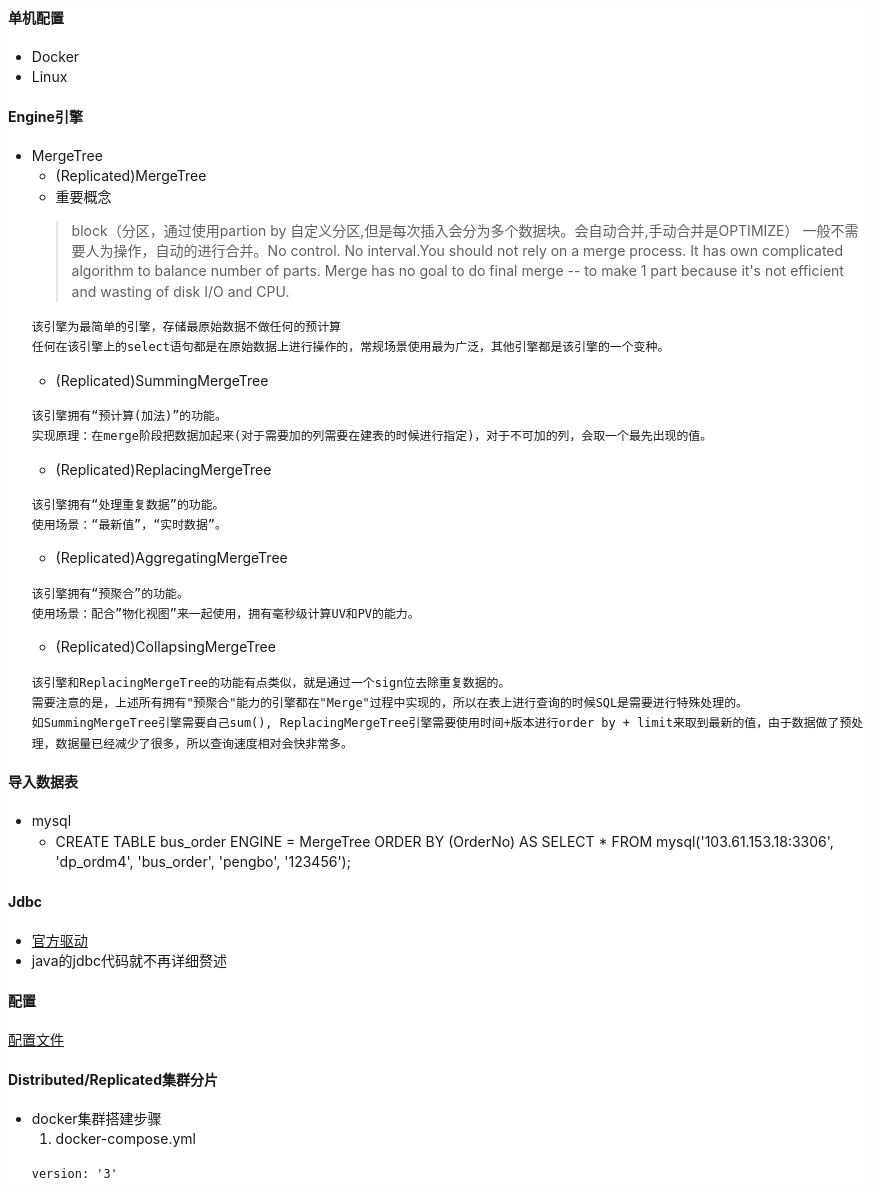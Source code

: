 #### 单机配置
* Docker
* Linux

#### Engine引擎
* MergeTree
  * (Replicated)MergeTree
  * 重要概念
  > block（分区，通过使用partion by 自定义分区,但是每次插入会分为多个数据块。会自动合并,手动合并是OPTIMIZE）
  > 一般不需要人为操作，自动的进行合并。No control. No interval.You should not rely on a merge process. It has own complicated algorithm to balance number of parts. Merge has no goal to do final merge -- to make 1 part because it's not efficient and wasting of disk I/O and CPU.
  ```
  该引擎为最简单的引擎，存储最原始数据不做任何的预计算
  任何在该引擎上的select语句都是在原始数据上进行操作的，常规场景使用最为广泛，其他引擎都是该引擎的一个变种。
  ```
  * (Replicated)SummingMergeTree
  ```
  该引擎拥有“预计算(加法)”的功能。
  实现原理：在merge阶段把数据加起来(对于需要加的列需要在建表的时候进行指定)，对于不可加的列，会取一个最先出现的值。
  ```
  * (Replicated)ReplacingMergeTree
  ```
  该引擎拥有“处理重复数据”的功能。
  使用场景：“最新值”，“实时数据”。
  ```
  * (Replicated)AggregatingMergeTree
  ```
  该引擎拥有“预聚合”的功能。
  使用场景：配合”物化视图”来一起使用，拥有毫秒级计算UV和PV的能力。
  ```
  * (Replicated)CollapsingMergeTree
  ```
  该引擎和ReplacingMergeTree的功能有点类似，就是通过一个sign位去除重复数据的。
  需要注意的是，上述所有拥有"预聚合"能力的引擎都在"Merge"过程中实现的，所以在表上进行查询的时候SQL是需要进行特殊处理的。
  如SummingMergeTree引擎需要自己sum(), ReplacingMergeTree引擎需要使用时间+版本进行order by + limit来取到最新的值，由于数据做了预处理，数据量已经减少了很多，所以查询速度相对会快非常多。
  ```
#### 导入数据表
* mysql 
  * CREATE TABLE bus_order ENGINE = MergeTree  ORDER BY (OrderNo) AS SELECT * FROM mysql('103.61.153.18:3306', 'dp_ordm4', 'bus_order', 'pengbo', '123456');

#### Jdbc
* [官方驱动](https://github.com/ClickHouse/clickhouse-jdbc)
* java的jdbc代码就不再详细赘述

#### 配置
[配置文件](setting.md)

#### Distributed/Replicated集群分片
* docker集群搭建步骤
  1. docker-compose.yml
    ```
    version: '3'
